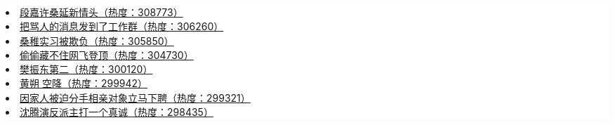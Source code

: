 <li>
<a href="https://s.weibo.com/weibo?q=%23%E6%AE%B5%E5%98%89%E8%AE%B8%E6%A1%91%E5%BB%B6%E6%96%B0%E6%83%85%E5%A4%B4%23" target="weibo">
段嘉许桑延新情头（热度：308773）
</a>
</li>

<li>
<a href="https://s.weibo.com/weibo?q=%23%E6%8A%8A%E9%AA%82%E4%BA%BA%E7%9A%84%E6%B6%88%E6%81%AF%E5%8F%91%E5%88%B0%E4%BA%86%E5%B7%A5%E4%BD%9C%E7%BE%A4%23" target="weibo">
把骂人的消息发到了工作群（热度：306260）
</a>
</li>

<li>
<a href="https://s.weibo.com/weibo?q=%23%E6%A1%91%E7%A8%9A%E5%AE%9E%E4%B9%A0%E8%A2%AB%E6%AC%BA%E8%B4%9F%23" target="weibo">
桑稚实习被欺负（热度：305850）
</a>
</li>

<li>
<a href="https://s.weibo.com/weibo?q=%23%E5%81%B7%E5%81%B7%E8%97%8F%E4%B8%8D%E4%BD%8F%E7%BD%91%E9%A3%9E%E7%99%BB%E9%A1%B6%23" target="weibo">
偷偷藏不住网飞登顶（热度：304730）
</a>
</li>

<li>
<a href="https://s.weibo.com/weibo?q=%23%E6%A8%8A%E6%8C%AF%E4%B8%9C%E7%AC%AC%E4%BA%8C%23" target="weibo">
樊振东第二（热度：300120）
</a>
</li>

<li>
<a href="https://s.weibo.com/weibo?q=%23%E9%BB%84%E6%9C%94%20%E7%A9%BA%E9%99%8D%23" target="weibo">
黄朔 空降（热度：299942）
</a>
</li>

<li>
<a href="https://s.weibo.com/weibo?q=%23%E5%9B%A0%E5%AE%B6%E4%BA%BA%E8%A2%AB%E8%BF%AB%E5%88%86%E6%89%8B%E7%9B%B8%E4%BA%B2%E5%AF%B9%E8%B1%A1%E7%AB%8B%E9%A9%AC%E4%B8%8B%E8%81%98%23" target="weibo">
因家人被迫分手相亲对象立马下聘（热度：299321）
</a>
</li>

<li>
<a href="https://s.weibo.com/weibo?q=%23%E6%B2%88%E8%85%BE%E6%BC%94%E5%8F%8D%E6%B4%BE%E4%B8%BB%E6%89%93%E4%B8%80%E4%B8%AA%E7%9C%9F%E8%AF%9A%23" target="weibo">
沈腾演反派主打一个真诚（热度：298435）
</a>
</li>
